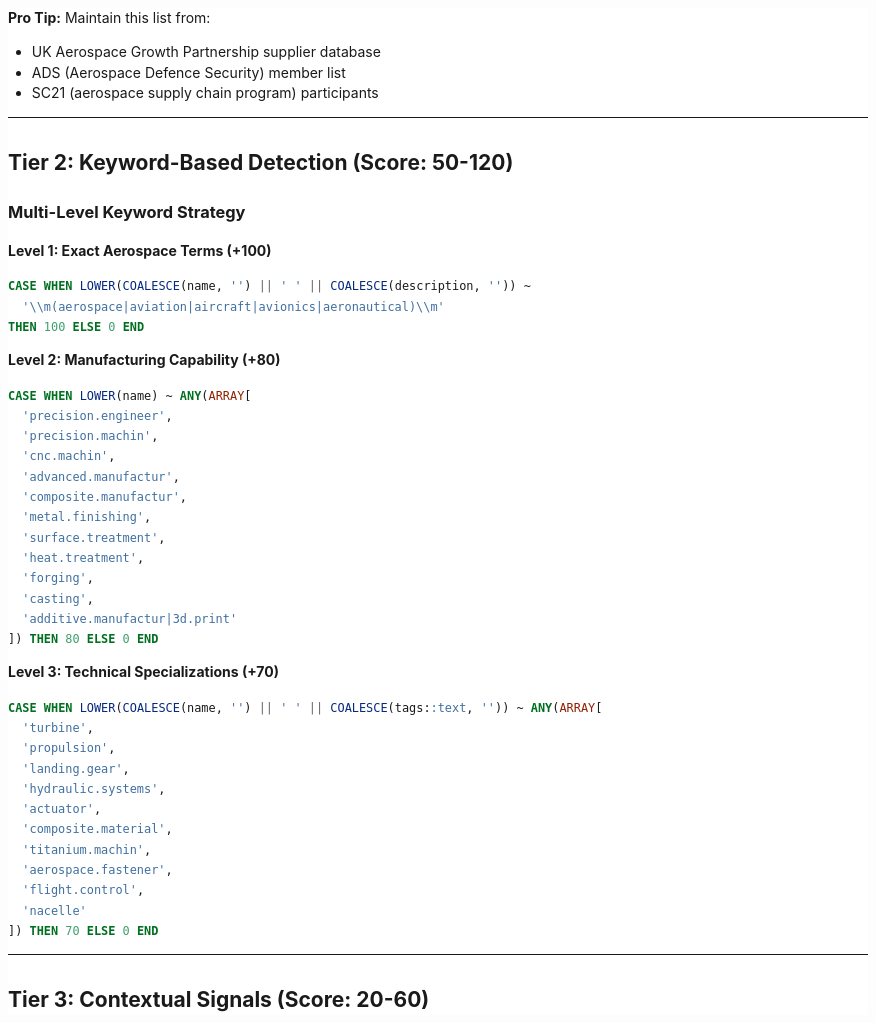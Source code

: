 **Pro Tip:** Maintain this list from:
- UK Aerospace Growth Partnership supplier database
- ADS (Aerospace Defence Security) member list
- SC21 (aerospace supply chain program) participants

---

## Tier 2: Keyword-Based Detection (Score: 50-120)

### Multi-Level Keyword Strategy

**Level 1: Exact Aerospace Terms (+100)**
```sql
CASE WHEN LOWER(COALESCE(name, '') || ' ' || COALESCE(description, '')) ~ 
  '\\m(aerospace|aviation|aircraft|avionics|aeronautical)\\m'
THEN 100 ELSE 0 END
```

**Level 2: Manufacturing Capability (+80)**
```sql
CASE WHEN LOWER(name) ~ ANY(ARRAY[
  'precision.engineer',
  'precision.machin',
  'cnc.machin',
  'advanced.manufactur',
  'composite.manufactur',
  'metal.finishing',
  'surface.treatment',
  'heat.treatment',
  'forging',
  'casting',
  'additive.manufactur|3d.print'
]) THEN 80 ELSE 0 END
```

**Level 3: Technical Specializations (+70)**
```sql
CASE WHEN LOWER(COALESCE(name, '') || ' ' || COALESCE(tags::text, '')) ~ ANY(ARRAY[
  'turbine',
  'propulsion',
  'landing.gear',
  'hydraulic.systems',
  'actuator',
  'composite.material',
  'titanium.machin',
  'aerospace.fastener',
  'flight.control',
  'nacelle'
]) THEN 70 ELSE 0 END
```

---

## Tier 3: Contextual Signals (Score: 20-60)
